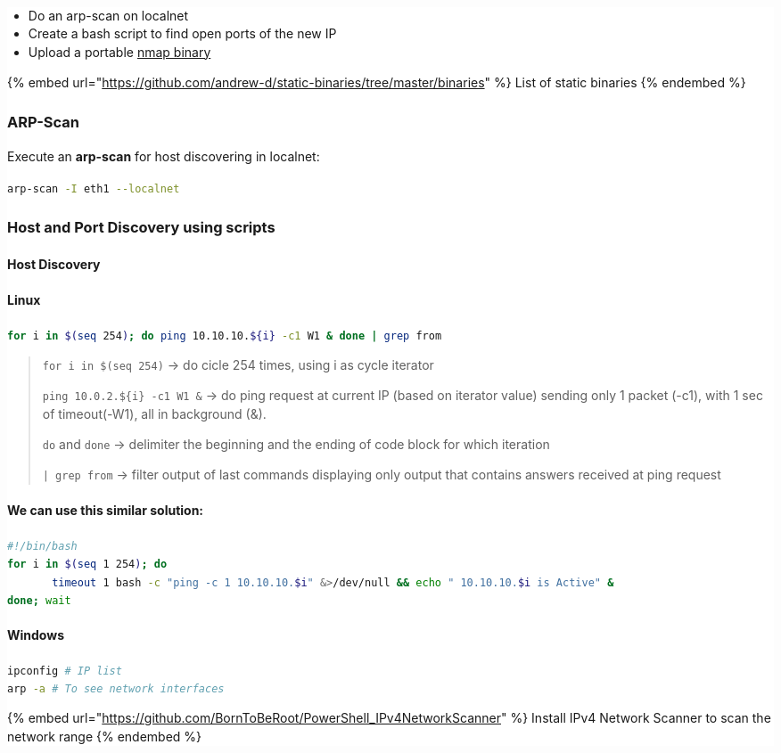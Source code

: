 * Do an arp-scan on localnet
* Create a bash script to find open ports of the new IP
* Upload a portable [nmap binary](https://github.com/andrew-d/static-binaries/raw/master/binaries/linux/x86_64/nmap)

{% embed url="https://github.com/andrew-d/static-binaries/tree/master/binaries" %}
List of static binaries
{% endembed %}

### ARP-Scan

Execute an **arp-scan** for host discovering in localnet:

```bash
arp-scan -I eth1 --localnet
```

### Host and Port Discovery using scripts

#### Host Discovery

#### Linux

```bash
for i in $(seq 254); do ping 10.10.10.${i} -c1 W1 & done | grep from
```

> `for i in $(seq 254)` -> do cicle 254 times, using i as cycle iterator
>
> `ping 10.0.2.${i} -c1 W1 &` -> do ping request at current IP (based on iterator value) sending only 1 packet (-c1), with 1 sec of timeout(-W1), all in background (&).&#x20;
>
> `do` and `done` -> delimiter the beginning and the ending of code block for which iteration&#x20;
>
> `| grep from` -> filter output of last commands displaying only output that contains answers received at ping request

#### We can use this similar solution:

```bash
#!/bin/bash
for i in $(seq 1 254); do
       timeout 1 bash -c "ping -c 1 10.10.10.$i" &>/dev/null && echo " 10.10.10.$i is Active" &
done; wait
```

#### Windows

```bash
ipconfig # IP list
arp -a # To see network interfaces
```

{% embed url="https://github.com/BornToBeRoot/PowerShell_IPv4NetworkScanner" %}
Install IPv4 Network Scanner to scan the network range
{% endembed %}
